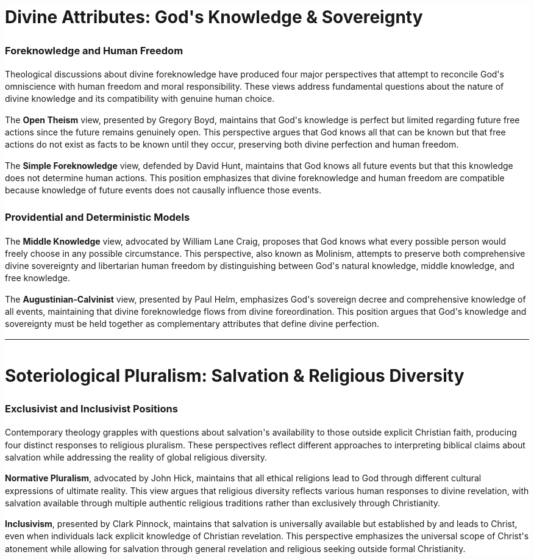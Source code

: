# Divine Attributes: God's Knowledge & Sovereignty

### Foreknowledge and Human Freedom

Theological discussions about divine foreknowledge have produced four major perspectives that attempt to reconcile God's omniscience with human freedom and moral responsibility. These views address fundamental questions about the nature of divine knowledge and its compatibility with genuine human choice.

The **Open Theism** view, presented by Gregory Boyd, maintains that God's knowledge is perfect but limited regarding future free actions since the future remains genuinely open. This perspective argues that God knows all that can be known but that free actions do not exist as facts to be known until they occur, preserving both divine perfection and human freedom.

The **Simple Foreknowledge** view, defended by David Hunt, maintains that God knows all future events but that this knowledge does not determine human actions. This position emphasizes that divine foreknowledge and human freedom are compatible because knowledge of future events does not causally influence those events.

### Providential and Deterministic Models

The **Middle Knowledge** view, advocated by William Lane Craig, proposes that God knows what every possible person would freely choose in any possible circumstance. This perspective, also known as Molinism, attempts to preserve both comprehensive divine sovereignty and libertarian human freedom by distinguishing between God's natural knowledge, middle knowledge, and free knowledge.

The **Augustinian-Calvinist** view, presented by Paul Helm, emphasizes God's sovereign decree and comprehensive knowledge of all events, maintaining that divine foreknowledge flows from divine foreordination. This position argues that God's knowledge and sovereignty must be held together as complementary attributes that define divine perfection.

---
# Soteriological Pluralism: Salvation & Religious Diversity

### Exclusivist and Inclusivist Positions

Contemporary theology grapples with questions about salvation's availability to those outside explicit Christian faith, producing four distinct responses to religious pluralism. These perspectives reflect different approaches to interpreting biblical claims about salvation while addressing the reality of global religious diversity.

**Normative Pluralism**, advocated by John Hick, maintains that all ethical religions lead to God through different cultural expressions of ultimate reality. This view argues that religious diversity reflects various human responses to divine revelation, with salvation available through multiple authentic religious traditions rather than exclusively through Christianity.

**Inclusivism**, presented by Clark Pinnock, maintains that salvation is universally available but established by and leads to Christ, even when individuals lack explicit knowledge of Christian revelation. This perspective emphasizes the universal scope of Christ's atonement while allowing for salvation through general revelation and religious seeking outside formal Christianity.
